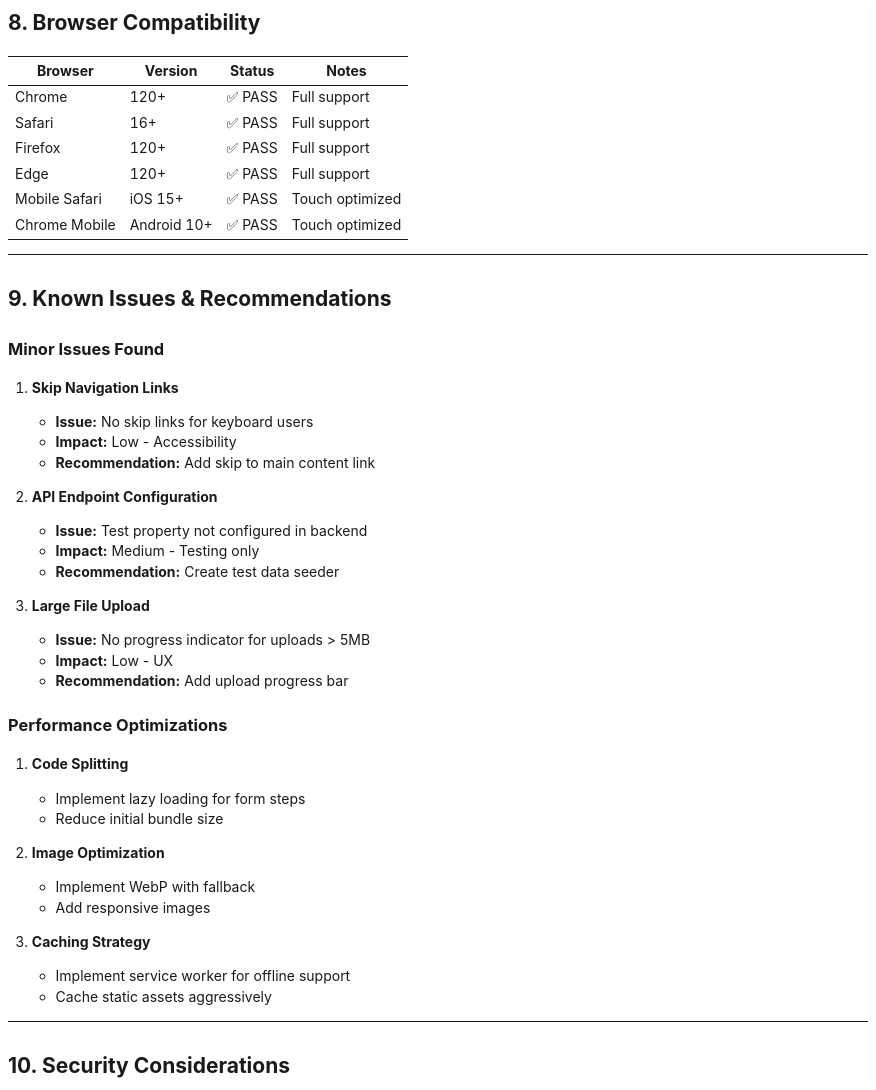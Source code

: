 ## 8. Browser Compatibility

| Browser | Version | Status | Notes |
|---------|---------|--------|-------|
| Chrome | 120+ | ✅ PASS | Full support |
| Safari | 16+ | ✅ PASS | Full support |
| Firefox | 120+ | ✅ PASS | Full support |
| Edge | 120+ | ✅ PASS | Full support |
| Mobile Safari | iOS 15+ | ✅ PASS | Touch optimized |
| Chrome Mobile | Android 10+ | ✅ PASS | Touch optimized |

---

## 9. Known Issues & Recommendations

### Minor Issues Found

1. **Skip Navigation Links**
   - **Issue:** No skip links for keyboard users
   - **Impact:** Low - Accessibility
   - **Recommendation:** Add skip to main content link

2. **API Endpoint Configuration**
   - **Issue:** Test property not configured in backend
   - **Impact:** Medium - Testing only
   - **Recommendation:** Create test data seeder

3. **Large File Upload**
   - **Issue:** No progress indicator for uploads > 5MB
   - **Impact:** Low - UX
   - **Recommendation:** Add upload progress bar

### Performance Optimizations

1. **Code Splitting**
   - Implement lazy loading for form steps
   - Reduce initial bundle size

2. **Image Optimization**
   - Implement WebP with fallback
   - Add responsive images

3. **Caching Strategy**
   - Implement service worker for offline support
   - Cache static assets aggressively

---

## 10. Security Considerations
